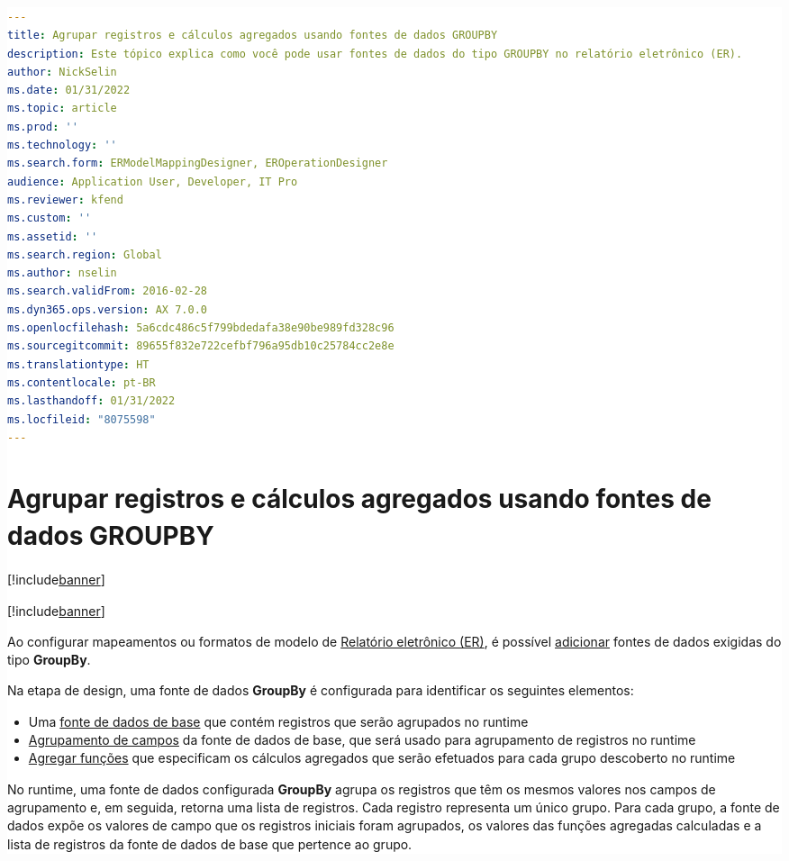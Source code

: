 ```yaml
---
title: Agrupar registros e cálculos agregados usando fontes de dados GROUPBY
description: Este tópico explica como você pode usar fontes de dados do tipo GROUPBY no relatório eletrônico (ER).
author: NickSelin
ms.date: 01/31/2022
ms.topic: article
ms.prod: ''
ms.technology: ''
ms.search.form: ERModelMappingDesigner, EROperationDesigner
audience: Application User, Developer, IT Pro
ms.reviewer: kfend
ms.custom: ''
ms.assetid: ''
ms.search.region: Global
ms.author: nselin
ms.search.validFrom: 2016-02-28
ms.dyn365.ops.version: AX 7.0.0
ms.openlocfilehash: 5a6cdc486c5f799bdedafa38e90be989fd328c96
ms.sourcegitcommit: 89655f832e722cefbf796a95db10c25784cc2e8e
ms.translationtype: HT
ms.contentlocale: pt-BR
ms.lasthandoff: 01/31/2022
ms.locfileid: "8075598"
---
```

# <a name="group-records-and-aggregate-calculations-by-using-groupby-data-sources"></a>Agrupar registros e cálculos agregados usando fontes de dados GROUPBY

[!include[banner](../includes/banner.md)]

[!include[banner](../includes/preview-banner.md)]

Ao configurar mapeamentos ou formatos de modelo de [Relatório eletrônico (ER)](general-electronic-reporting.md), é possível [adicionar](#AddMmDataSource2) fontes de dados exigidas do tipo **GroupBy**.

Na etapa de design, uma fonte de dados **GroupBy** é configurada para identificar os seguintes elementos:

- Uma [fonte de dados de base](#BaseDataSource) que contém registros que serão agrupados no runtime
- [Agrupamento de campos](#GroupingFields) da fonte de dados de base, que será usado para agrupamento de registros no runtime
- [Agregar funções](#AggregateFunctions) que especificam os cálculos agregados que serão efetuados para cada grupo descoberto no runtime

No runtime, uma fonte de dados configurada **GroupBy** agrupa os registros que têm os mesmos valores nos campos de agrupamento e, em seguida, retorna uma lista de registros. Cada registro representa um único grupo. Para cada grupo, a fonte de dados expõe os valores de campo que os registros iniciais foram agrupados, os valores das funções agregadas calculadas e a lista de registros da fonte de dados de base que pertence ao grupo.

